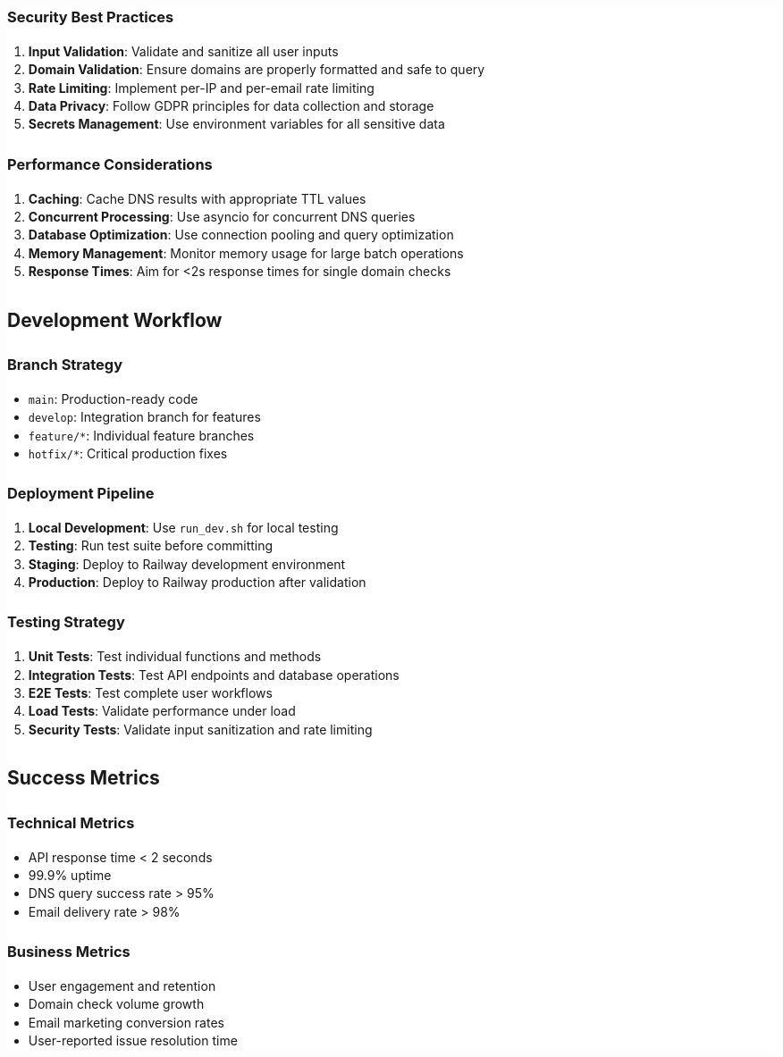 ### Security Best Practices
1. **Input Validation**: Validate and sanitize all user inputs
2. **Domain Validation**: Ensure domains are properly formatted and safe to query
3. **Rate Limiting**: Implement per-IP and per-email rate limiting
4. **Data Privacy**: Follow GDPR principles for data collection and storage
5. **Secrets Management**: Use environment variables for all sensitive data

### Performance Considerations
1. **Caching**: Cache DNS results with appropriate TTL values
2. **Concurrent Processing**: Use asyncio for concurrent DNS queries
3. **Database Optimization**: Use connection pooling and query optimization
4. **Memory Management**: Monitor memory usage for large batch operations
5. **Response Times**: Aim for <2s response times for single domain checks

## Development Workflow

### Branch Strategy
- `main`: Production-ready code
- `develop`: Integration branch for features
- `feature/*`: Individual feature branches
- `hotfix/*`: Critical production fixes

### Deployment Pipeline
1. **Local Development**: Use `run_dev.sh` for local testing
2. **Testing**: Run test suite before committing
3. **Staging**: Deploy to Railway development environment
4. **Production**: Deploy to Railway production after validation

### Testing Strategy
1. **Unit Tests**: Test individual functions and methods
2. **Integration Tests**: Test API endpoints and database operations
3. **E2E Tests**: Test complete user workflows
4. **Load Tests**: Validate performance under load
5. **Security Tests**: Validate input sanitization and rate limiting

## Success Metrics

### Technical Metrics
- API response time < 2 seconds
- 99.9% uptime
- DNS query success rate > 95%
- Email delivery rate > 98%

### Business Metrics
- User engagement and retention
- Domain check volume growth
- Email marketing conversion rates
- User-reported issue resolution time
